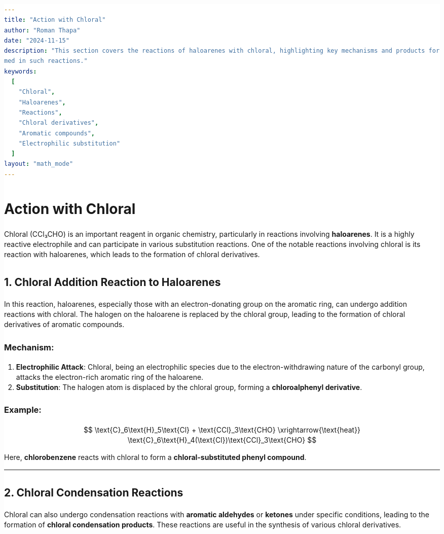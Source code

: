 ```yaml
---
title: "Action with Chloral"
author: "Roman Thapa"
date: "2024-11-15"
description: "This section covers the reactions of haloarenes with chloral, highlighting key mechanisms and products formed in such reactions."
keywords:
  [
    "Chloral",
    "Haloarenes",
    "Reactions",
    "Chloral derivatives",
    "Aromatic compounds",
    "Electrophilic substitution"
  ]
layout: "math_mode"
---
```


# Action with Chloral

Chloral (CCl₃CHO) is an important reagent in organic chemistry, particularly in reactions involving **haloarenes**. It is a highly reactive electrophile and can participate in various substitution reactions. One of the notable reactions involving chloral is its reaction with haloarenes, which leads to the formation of chloral derivatives.

## 1. **Chloral Addition Reaction to Haloarenes**

In this reaction, haloarenes, especially those with an electron-donating group on the aromatic ring, can undergo addition reactions with chloral. The halogen on the haloarene is replaced by the chloral group, leading to the formation of chloral derivatives of aromatic compounds.

### Mechanism:
1. **Electrophilic Attack**: Chloral, being an electrophilic species due to the electron-withdrawing nature of the carbonyl group, attacks the electron-rich aromatic ring of the haloarene.
2. **Substitution**: The halogen atom is displaced by the chloral group, forming a **chloroalphenyl derivative**.

### Example:
$$ \text{C}_6\text{H}_5\text{Cl} + \text{CCl}_3\text{CHO} \xrightarrow{\text{heat}} \text{C}_6\text{H}_4(\text{Cl})\text{CCl}_3\text{CHO} $$

Here, **chlorobenzene** reacts with chloral to form a **chloral-substituted phenyl compound**.

---

## 2. **Chloral Condensation Reactions**

Chloral can also undergo condensation reactions with **aromatic aldehydes** or **ketones** under specific conditions, leading to the formation of **chloral condensation products**. These reactions are useful in the synthesis of various chloral derivatives.
